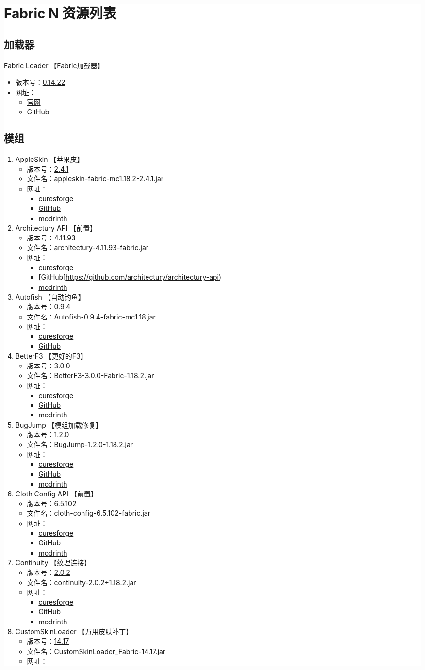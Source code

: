 # Fabric N 资源列表
## 加载器
Fabric Loader 【Fabric加载器】
- 版本号：[0.14.22](https://github.com/FabricMC/fabric-loader/releases/tag/0.14.22)
- 网址：
    - [官网](https://fabricmc.net/)
    - [GitHub](https://github.com/FabricMC/fabric-loader)
## 模组
1. AppleSkin 【苹果皮】
    - 版本号：[2.4.1](https://github.com/squeek502/AppleSkin/releases/tag/v2.4.0)
    - 文件名：appleskin-fabric-mc1.18.2-2.4.1.jar
    - 网址：
        - [curesforge](https://www.curseforge.com/minecraft/mc-mods/appleskin)
        - [GitHub](https://github.com/squeek502/AppleSkin)
        - [modrinth](https://modrinth.com/mod/appleskin)
2. Architectury API 【前置】
    - 版本号：4.11.93
    - 文件名：architectury-4.11.93-fabric.jar
    - 网址：
        - [curesforge](https://www.curseforge.com/minecraft/mc-mods/architectury-api)
        - [GitHub]https://github.com/architectury/architectury-api)
        - [modrinth](https://modrinth.com/mod/architectury-api)
3. Autofish 【自动钓鱼】
    - 版本号：0.9.4
    - 文件名：Autofish-0.9.4-fabric-mc1.18.jar
    - 网址：
        - [curesforge](https://www.curseforge.com/minecraft/mc-mods/autofish)
        - [GitHub](https://github.com/MrTroot/autofish)
4. BetterF3 【更好的F3】
    - 版本号：[3.0.0](https://github.com/cominixo/BetterF3/releases/tag/v3.0.0)
    - 文件名：BetterF3-3.0.0-Fabric-1.18.2.jar
    - 网址：
        - [curesforge](https://www.curseforge.com/minecraft/mc-mods/betterf3)
        - [GitHub](https://github.com/cominixo/BetterF3)
        - [modrinth](https://modrinth.com/mod/betterf3)
5. BugJump 【模组加载修复】
    - 版本号：[1.2.0](https://github.com/Dubhe-Studio/BugJump/actions/runs/5571723513)
    - 文件名：BugJump-1.2.0-1.18.2.jar
    - 网址：
        - [curesforge](https://www.curseforge.com/minecraft/mc-mods/bugjump)
        - [GitHub](https://github.com/Dubhe-Studio/BugJump)
        - [modrinth](https://modrinth.com/mod/bugjump)
6. Cloth Config API 【前置】
    - 版本号：6.5.102
    - 文件名：cloth-config-6.5.102-fabric.jar
    - 网址：
        - [curesforge](https://www.curseforge.com/minecraft/mc-mods/cloth-config)
        - [GitHub](https://github.com/shedaniel/cloth-config)
        - [modrinth](https://modrinth.com/mod/cloth-config)
7. Continuity 【纹理连接】
    - 版本号：[2.0.2](https://github.com/PepperCode1/Continuity/releases/tag/v2.0.2+1.18.2)
    - 文件名：continuity-2.0.2+1.18.2.jar
    - 网址：
        - [curesforge](https://www.curseforge.com/minecraft/mc-mods/continuity)
        - [GitHub](https://github.com/PepperCode1/Continuity)
        - [modrinth](https://modrinth.com/mod/continuity)
8. CustomSkinLoader 【万用皮肤补丁】
    - 版本号：[14.17](https://github.com/xfl03/MCCustomSkinLoader/releases/tag/v14.17)
    - 文件名：CustomSkinLoader_Fabric-14.17.jar
    - 网址：